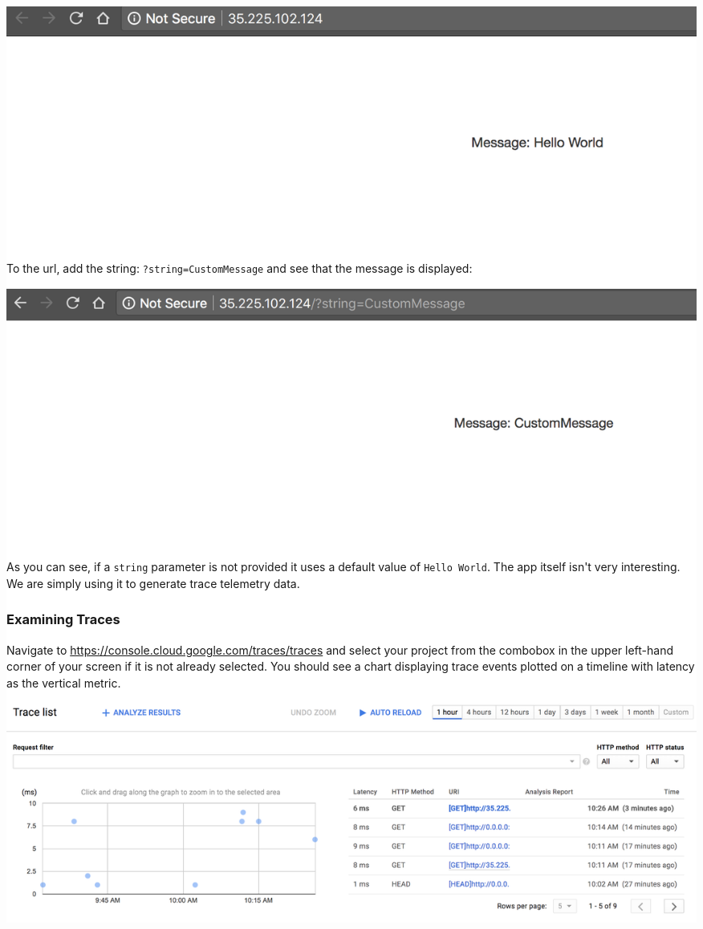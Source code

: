 ![](images/hello-world-browser.png)

To the url, add the string: `?string=CustomMessage` and see that the message is
displayed:

![](images/custom-message-browser.png)

As you can see, if a `string` parameter is not provided it uses a default value
of `Hello World`. The app itself isn't very interesting. We are simply using it
to generate trace telemetry data.

### Examining Traces

Navigate to https://console.cloud.google.com/traces/traces and select your
project from the combobox in the upper left-hand corner of your screen if it is
not already selected. You should see a chart displaying trace events plotted on
a timeline with latency as the vertical metric.

![](images/trace-ui.png)
